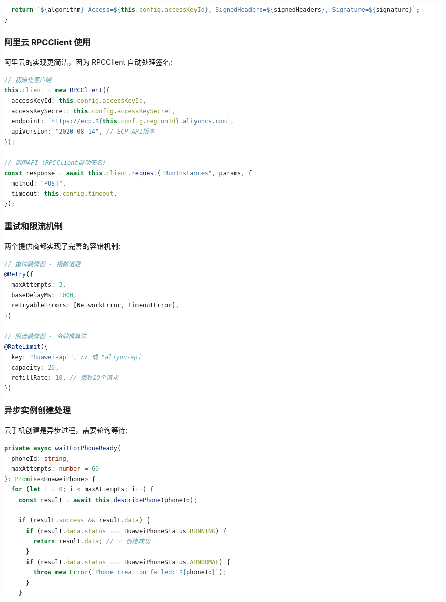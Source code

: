 ```typescript
  return `${algorithm} Access=${this.config.accessKeyId}, SignedHeaders=${signedHeaders}, Signature=${signature}`;
}
```

### 阿里云 RPCClient 使用

阿里云的实现更简洁，因为 RPCClient 自动处理签名:

```typescript
// 初始化客户端
this.client = new RPCClient({
  accessKeyId: this.config.accessKeyId,
  accessKeySecret: this.config.accessKeySecret,
  endpoint: `https://ecp.${this.config.regionId}.aliyuncs.com`,
  apiVersion: "2020-08-14", // ECP API版本
});

// 调用API (RPCClient自动签名)
const response = await this.client.request("RunInstances", params, {
  method: "POST",
  timeout: this.config.timeout,
});
```

### 重试和限流机制

两个提供商都实现了完善的容错机制:

```typescript
// 重试装饰器 - 指数退避
@Retry({
  maxAttempts: 3,
  baseDelayMs: 1000,
  retryableErrors: [NetworkError, TimeoutError],
})

// 限流装饰器 - 令牌桶算法
@RateLimit({
  key: "huawei-api", // 或 "aliyun-api"
  capacity: 20,
  refillRate: 10, // 每秒10个请求
})
```

### 异步实例创建处理

云手机创建是异步过程，需要轮询等待:

```typescript
private async waitForPhoneReady(
  phoneId: string,
  maxAttempts: number = 60
): Promise<HuaweiPhone> {
  for (let i = 0; i < maxAttempts; i++) {
    const result = await this.describePhone(phoneId);

    if (result.success && result.data) {
      if (result.data.status === HuaweiPhoneStatus.RUNNING) {
        return result.data; // ✅ 创建成功
      }
      if (result.data.status === HuaweiPhoneStatus.ABNORMAL) {
        throw new Error(`Phone creation failed: ${phoneId}`);
      }
    }

```